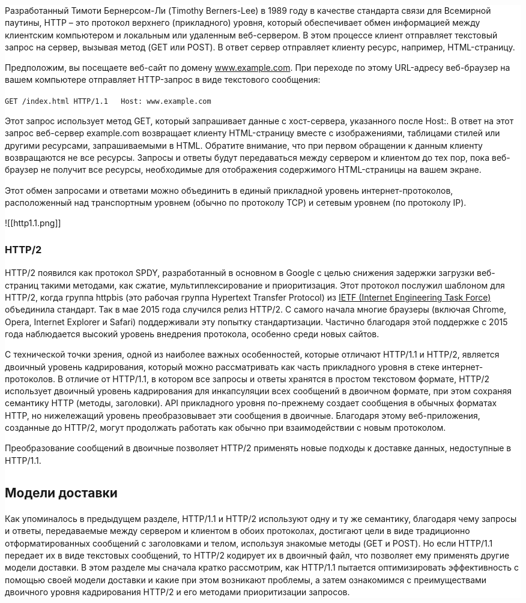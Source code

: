 Разработанный Тимоти Бернерсом-Ли (Timothy Berners-Lee) в 1989 году в качестве стандарта связи для Всемирной паутины, HTTP – это протокол верхнего (прикладного) уровня, который обеспечивает обмен информацией между клиентским компьютером и локальным или удаленным веб-сервером. В этом процессе клиент отправляет текстовый запрос на сервер, вызывая метод (GET или POST). В ответ сервер отправляет клиенту ресурс, например, HTML-страницу.

Предположим, вы посещаете веб-сайт по домену www.example.com. При переходе по этому URL-адресу веб-браузер на вашем компьютере отправляет HTTP-запрос в виде текстового сообщения:

```http
GET /index.html HTTP/1.1   Host: www.example.com
```

Этот запрос использует метод GET, который запрашивает данные с хост-сервера, указанного после Host:. В ответ на этот запрос веб-сервер example.com возвращает клиенту HTML-страницу вместе с изображениями, таблицами стилей или другими ресурсами, запрашиваемыми в HTML. Обратите внимание, что при первом обращении к данным клиенту возвращаются не все ресурсы. Запросы и ответы будут передаваться между сервером и клиентом до тех пор, пока веб-браузер не получит все ресурсы, необходимые для отображения содержимого HTML-страницы на вашем экране.

Этот обмен запросами и ответами можно объединить в единый прикладной уровень интернет-протоколов, расположенный над транспортным уровнем (обычно по протоколу TCP) и сетевым уровнем (по протоколу IP).

![[http1.1.png]]

### HTTP/2

HTTP/2 появился как протокол SPDY, разработанный в основном в Google с целью снижения задержки загрузки веб-страниц такими методами, как сжатие, мультиплексирование и приоритизация. Этот протокол послужил шаблоном для HTTP/2, когда группа httpbis (это рабочая группа Hypertext Transfer Protocol) из [IETF (Internet Engineering Task Force)](https://www.ietf.org/) объединила стандарт. Так в мае 2015 года случился релиз HTTP/2. С самого начала многие браузеры (включая Chrome, Opera, Internet Explorer и Safari) поддерживали эту попытку стандартизации. Частично благодаря этой поддержке с 2015 года наблюдается высокий уровень внедрения протокола, особенно среди новых сайтов.

С технической точки зрения, одной из наиболее важных особенностей, которые отличают HTTP/1.1 и HTTP/2, является двоичный уровень кадрирования, который можно рассматривать как часть прикладного уровня в стеке интернет-протоколов. В отличие от HTTP/1.1, в котором все запросы и ответы хранятся в простом текстовом формате, HTTP/2 использует двоичный уровень кадрирования для инкапсуляции всех сообщений в двоичном формате, при этом сохраняя семантику HTTP (методы, заголовки). API прикладного уровня по-прежнему создает сообщения в обычных форматах HTTP, но нижележащий уровень преобразовывает эти сообщения в двоичные. Благодаря этому веб-приложения, созданные до HTTP/2, могут продолжать работать как обычно при взаимодействии с новым протоколом.

Преобразование сообщений в двоичные позволяет HTTP/2 применять новые подходы к доставке данных, недоступные в HTTP/1.1.


## Модели доставки

Как упоминалось в предыдущем разделе, HTTP/1.1 и HTTP/2 используют одну и ту же семантику, благодаря чему запросы и ответы, передаваемые между сервером и клиентом в обоих протоколах, достигают цели в виде традиционно отформатированных сообщений с заголовками и телом, используя знакомые методы (GET и POST). Но если HTTP/1.1 передает их в виде текстовых сообщений, то HTTP/2 кодирует их в двоичный файл, что позволяет ему применять другие модели доставки. В этом разделе мы сначала кратко рассмотрим, как HTTP/1.1 пытается оптимизировать эффективность с помощью своей модели доставки и какие при этом возникают проблемы, а затем ознакомимся с преимуществами двоичного уровня кадрирования HTTP/2 и его методами приоритизации запросов.
